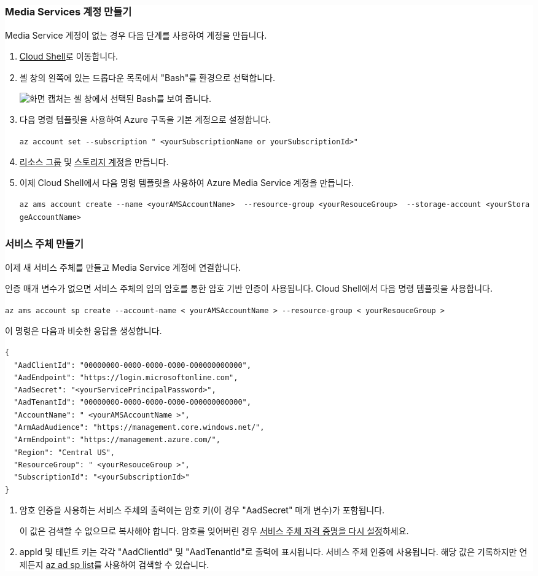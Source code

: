 ### <a name="create-a-media-services-account"></a>Media Services 계정 만들기  

Media Service 계정이 없는 경우 다음 단계를 사용하여 계정을 만듭니다.

1. [Cloud Shell](https://shell.azure.com/)로 이동합니다.
1. 셸 창의 왼쪽에 있는 드롭다운 목록에서 "Bash"를 환경으로 선택합니다.

    ![화면 캡처는 셸 창에서 선택된 Bash를 보여 줍니다.](./media/create-custom-azure-resource-manager-role-how-to/bash.png)
1. 다음 명령 템플릿을 사용하여 Azure 구독을 기본 계정으로 설정합니다.
    
    ```
    az account set --subscription " <yourSubscriptionName or yourSubscriptionId>"
    ```
1. [리소스 그룹](/cli/azure/group#az_group_create) 및 [스토리지 계정](/cli/azure/storage/account#az_storage_account_create)을 만듭니다.
1. 이제 Cloud Shell에서 다음 명령 템플릿을 사용하여 Azure Media Service 계정을 만듭니다.

    ```
    az ams account create --name <yourAMSAccountName>  --resource-group <yourResouceGroup>  --storage-account <yourStorageAccountName>
    ```

### <a name="create-service-principal"></a>서비스 주체 만들기  

이제 새 서비스 주체를 만들고 Media Service 계정에 연결합니다.

인증 매개 변수가 없으면 서비스 주체의 임의 암호를 통한 암호 기반 인증이 사용됩니다. Cloud Shell에서 다음 명령 템플릿을 사용합니다.

```
az ams account sp create --account-name < yourAMSAccountName > --resource-group < yourResouceGroup >
```

이 명령은 다음과 비슷한 응답을 생성합니다.

```
{
  "AadClientId": "00000000-0000-0000-0000-000000000000",
  "AadEndpoint": "https://login.microsoftonline.com",
  "AadSecret": "<yourServicePrincipalPassword>",
  "AadTenantId": "00000000-0000-0000-0000-000000000000",
  "AccountName": " <yourAMSAccountName >",
  "ArmAadAudience": "https://management.core.windows.net/",
  "ArmEndpoint": "https://management.azure.com/",
  "Region": "Central US",
  "ResourceGroup": " <yourResouceGroup >",
  "SubscriptionId": "<yourSubscriptionId>"
}

```
1. 암호 인증을 사용하는 서비스 주체의 출력에는 암호 키(이 경우 "AadSecret" 매개 변수)가 포함됩니다. 

    이 값은 검색할 수 없으므로 복사해야 합니다. 암호를 잊어버린 경우 [서비스 주체 자격 증명을 다시 설정](/cli/azure/create-an-azure-service-principal-azure-cli#reset-credentials)하세요.
1. appId 및 테넌트 키는 각각 "AadClientId" 및 "AadTenantId"로 출력에 표시됩니다. 서비스 주체 인증에 사용됩니다. 해당 값은 기록하지만 언제든지 [az ad sp list](/cli/azure/ad/sp#az_ad_sp_list)를 사용하여 검색할 수 있습니다.
